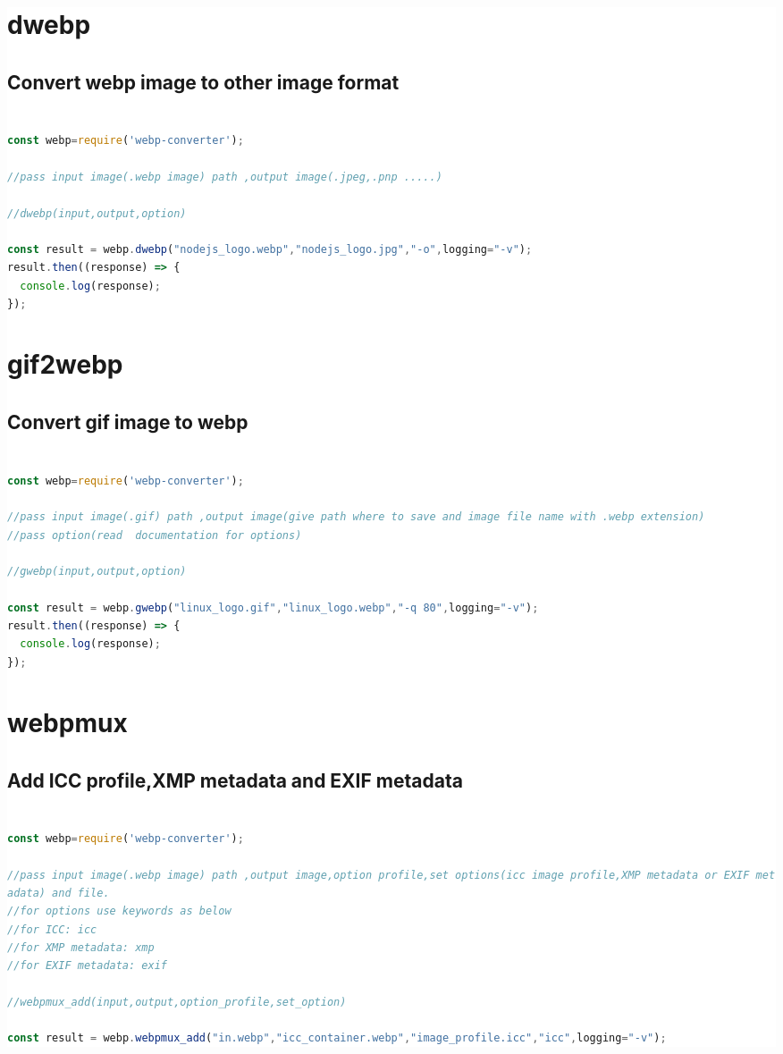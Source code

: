 # dwebp

## Convert webp image to other image format

  ```js

const webp=require('webp-converter');

//pass input image(.webp image) path ,output image(.jpeg,.pnp .....)

//dwebp(input,output,option)

const result = webp.dwebp("nodejs_logo.webp","nodejs_logo.jpg","-o",logging="-v");
result.then((response) => {
	console.log(response);
  });

```

# gif2webp

## Convert gif image to webp

  ```js

const webp=require('webp-converter');

//pass input image(.gif) path ,output image(give path where to save and image file name with .webp extension)
//pass option(read  documentation for options)

//gwebp(input,output,option)

const result = webp.gwebp("linux_logo.gif","linux_logo.webp","-q 80",logging="-v");
result.then((response) => {
	console.log(response);
  });


```

# webpmux

## Add ICC profile,XMP metadata and EXIF metadata

  ```js

const webp=require('webp-converter');

//pass input image(.webp image) path ,output image,option profile,set options(icc image profile,XMP metadata or EXIF metadata) and file.
//for options use keywords as below
//for ICC: icc
//for XMP metadata: xmp
//for EXIF metadata: exif

//webpmux_add(input,output,option_profile,set_option)

const result = webp.webpmux_add("in.webp","icc_container.webp","image_profile.icc","icc",logging="-v");
  ```